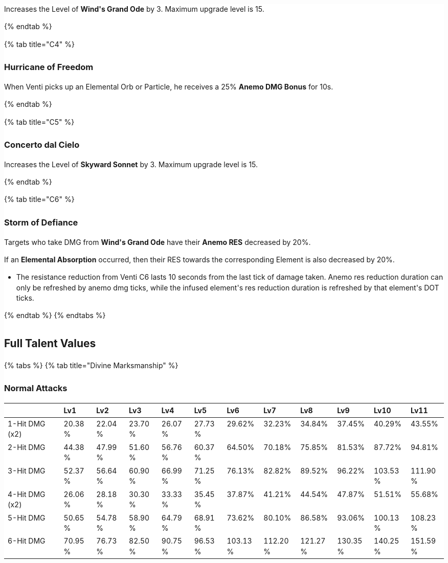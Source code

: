 Increases the Level of **Wind's Grand Ode** by 3.
Maximum upgrade level is 15.

{% endtab %}

{% tab title="C4" %}
### **Hurricane of Freedom**

When Venti picks up an Elemental Orb or Particle, he receives a 25% **Anemo DMG Bonus** for 10s.

{% endtab %}

{% tab title="C5" %}
### **Concerto dal Cielo**

Increases the Level of **Skyward Sonnet** by 3.
Maximum upgrade level is 15.

{% endtab %}

{% tab title="C6" %}
### **Storm of Defiance**

Targets who take DMG from **Wind's Grand Ode** have their **Anemo RES** decreased by 20%.

If an **Elemental Absorption** occurred, then their RES towards the corresponding Element is also decreased by 20%.

* The resistance reduction from Venti C6 lasts 10 seconds from the last tick of damage taken. Anemo res reduction duration can only be refreshed by anemo dmg ticks, while the infused element's res reduction duration is refreshed by that element's DOT ticks.

{% endtab %}
{% endtabs %}

## **Full Talent Values**

{% tabs %}
{% tab title="Divine Marksmanship" %}
### Normal Attacks

|  | Lv1 | Lv2 | Lv3 | Lv4 | Lv5 | Lv6 | Lv7 | Lv8 | Lv9 | Lv10 | Lv11 |
| :--- | :--- | :--- | :--- | :--- | :--- | :--- | :--- | :--- | :--- | :--- | :--- |
| 1-Hit DMG \(x2\) | 20.38% | 22.04% | 23.70% | 26.07% | 27.73% | 29.62% | 32.23% | 34.84% | 37.45% | 40.29% | 43.55% |
| 2-Hit DMG | 44.38% | 47.99% | 51.60% | 56.76% | 60.37% | 64.50% | 70.18% | 75.85% | 81.53% | 87.72% | 94.81% |
| 3-Hit DMG | 52.37% | 56.64% | 60.90% | 66.99% | 71.25% | 76.13% | 82.82% | 89.52% | 96.22% | 103.53% | 111.90% |
| 4-Hit DMG \(x2\) | 26.06% | 28.18% | 30.30% | 33.33% | 35.45% | 37.87% | 41.21% | 44.54% | 47.87% | 51.51% | 55.68% |
| 5-Hit DMG | 50.65% | 54.78% | 58.90% | 64.79% | 68.91% | 73.62% | 80.10% | 86.58% | 93.06% | 100.13% | 108.23% |
| 6-Hit DMG | 70.95% | 76.73% | 82.50% | 90.75% | 96.53% | 103.13% | 112.20% | 121.27% | 130.35% | 140.25% | 151.59% |
